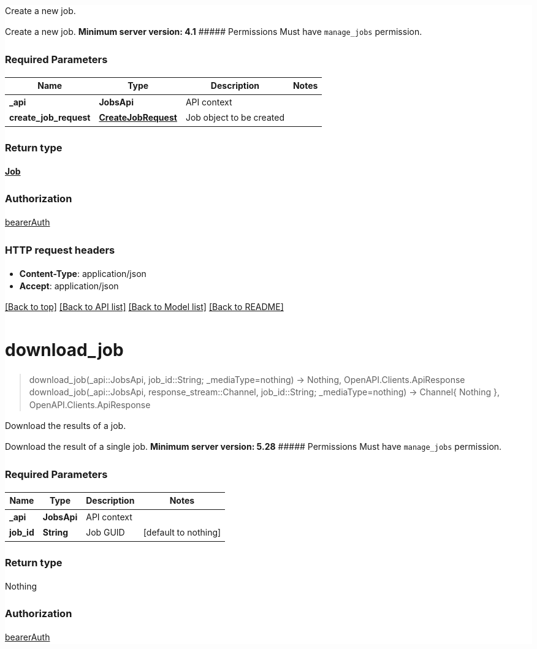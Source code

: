 Create a new job.

Create a new job. __Minimum server version: 4.1__ ##### Permissions Must have `manage_jobs` permission. 

### Required Parameters

Name | Type | Description  | Notes
------------- | ------------- | ------------- | -------------
 **_api** | **JobsApi** | API context | 
**create_job_request** | [**CreateJobRequest**](CreateJobRequest.md)| Job object to be created | 

### Return type

[**Job**](Job.md)

### Authorization

[bearerAuth](../README.md#bearerAuth)

### HTTP request headers

 - **Content-Type**: application/json
 - **Accept**: application/json

[[Back to top]](#) [[Back to API list]](../README.md#api-endpoints) [[Back to Model list]](../README.md#models) [[Back to README]](../README.md)

# **download_job**
> download_job(_api::JobsApi, job_id::String; _mediaType=nothing) -> Nothing, OpenAPI.Clients.ApiResponse <br/>
> download_job(_api::JobsApi, response_stream::Channel, job_id::String; _mediaType=nothing) -> Channel{ Nothing }, OpenAPI.Clients.ApiResponse

Download the results of a job.

Download the result of a single job. __Minimum server version: 5.28__ ##### Permissions Must have `manage_jobs` permission. 

### Required Parameters

Name | Type | Description  | Notes
------------- | ------------- | ------------- | -------------
 **_api** | **JobsApi** | API context | 
**job_id** | **String**| Job GUID | [default to nothing]

### Return type

Nothing

### Authorization

[bearerAuth](../README.md#bearerAuth)
